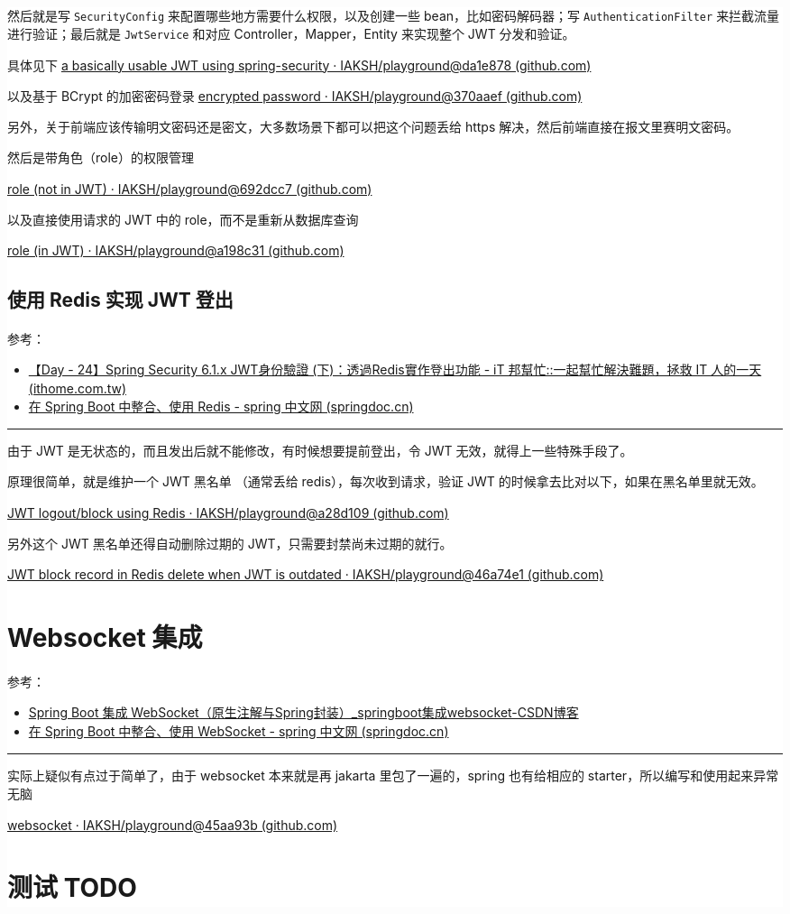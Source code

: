 然后就是写 `SecurityConfig` 来配置哪些地方需要什么权限，以及创建一些 bean，比如密码解码器；写 `AuthenticationFilter` 来拦截流量进行验证；最后就是 `JwtService` 和对应 Controller，Mapper，Entity 来实现整个 JWT 分发和验证。

具体见下
[a basically usable JWT using spring-security · IAKSH/playground@da1e878 (github.com)](https://github.com/IAKSH/playground/commit/da1e8782b4005491e1a2aae05dfcbbe4c99f4662)

以及基于 BCrypt 的加密密码登录
[encrypted password · IAKSH/playground@370aaef (github.com)](https://github.com/IAKSH/playground/commit/370aaef073fcb7483b06f90dfd005efb3794131c)

另外，关于前端应该传输明文密码还是密文，大多数场景下都可以把这个问题丢给 https 解决，然后前端直接在报文里赛明文密码。

然后是带角色（role）的权限管理

[role (not in JWT) · IAKSH/playground@692dcc7 (github.com)](https://github.com/IAKSH/playground/commit/692dcc7bb2df5852cca996aec436267acb60394d)

以及直接使用请求的 JWT 中的 role，而不是重新从数据库查询

[role (in JWT) · IAKSH/playground@a198c31 (github.com)](https://github.com/IAKSH/playground/commit/a198c31ecdfcdd498985761f7232839b1ead82f5)

## 使用 Redis 实现 JWT 登出

参考：
+  [【Day - 24】Spring Security 6.1.x JWT身份驗證 (下)：透過Redis實作登出功能 - iT 邦幫忙::一起幫忙解決難題，拯救 IT 人的一天 (ithome.com.tw)](https://ithelp.ithome.com.tw/articles/10334160)
+ [在 Spring Boot 中整合、使用 Redis - spring 中文网 (springdoc.cn)](https://springdoc.cn/spring-boot-data-redis/)

---

由于 JWT 是无状态的，而且发出后就不能修改，有时候想要提前登出，令 JWT 无效，就得上一些特殊手段了。

原理很简单，就是维护一个 JWT 黑名单 （通常丢给 redis），每次收到请求，验证 JWT 的时候拿去比对以下，如果在黑名单里就无效。

[JWT logout/block using Redis · IAKSH/playground@a28d109 (github.com)](https://github.com/IAKSH/playground/commit/a28d1096f23b3a7e264dc4288828edda5f69dc4f)

另外这个 JWT 黑名单还得自动删除过期的 JWT，只需要封禁尚未过期的就行。

[JWT block record in Redis delete when JWT is outdated · IAKSH/playground@46a74e1 (github.com)](https://github.com/IAKSH/playground/commit/46a74e128f033905979cfee0729742e4fbf37da6)

# Websocket 集成

参考：
+  [Spring Boot 集成 WebSocket（原生注解与Spring封装）_springboot集成websocket-CSDN博客](https://blog.csdn.net/qq991658923/article/details/127022522)
+ [在 Spring Boot 中整合、使用 WebSocket - spring 中文网 (springdoc.cn)](https://springdoc.cn/spring-boot-websocket/)

---

实际上疑似有点过于简单了，由于 websocket 本来就是再 jakarta 里包了一遍的，spring 也有给相应的 starter，所以编写和使用起来异常无脑

[websocket · IAKSH/playground@45aa93b (github.com)](https://github.com/IAKSH/playground/commit/45aa93baafa1baf0cc9feb82adbba3927294c202)

# 测试 TODO